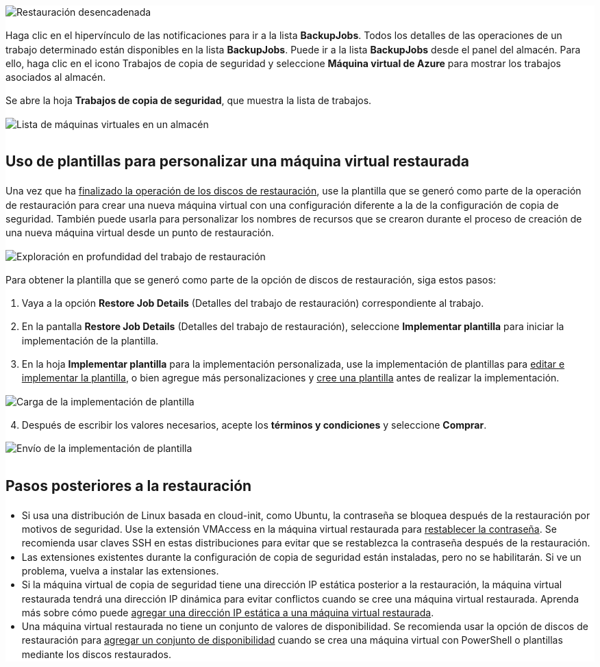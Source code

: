 ![Restauración desencadenada](./media/backup-azure-arm-restore-vms/restore-notification1.png)

Haga clic en el hipervínculo de las notificaciones para ir a la lista **BackupJobs**. Todos los detalles de las operaciones de un trabajo determinado están disponibles en la lista **BackupJobs**. Puede ir a la lista **BackupJobs** desde el panel del almacén. Para ello, haga clic en el icono Trabajos de copia de seguridad y seleccione **Máquina virtual de Azure** para mostrar los trabajos asociados al almacén.

Se abre la hoja **Trabajos de copia de seguridad**, que muestra la lista de trabajos.

![Lista de máquinas virtuales en un almacén](./media/backup-azure-arm-restore-vms/restore-job-in-progress1.png)

## <a name="use-templates-to-customize-a-restored-vm"></a>Uso de plantillas para personalizar una máquina virtual restaurada
Una vez que ha [finalizado la operación de los discos de restauración](#Track-the-restore-operation), use la plantilla que se generó como parte de la operación de restauración para crear una nueva máquina virtual con una configuración diferente a la de la configuración de copia de seguridad. También puede usarla para personalizar los nombres de recursos que se crearon durante el proceso de creación de una nueva máquina virtual desde un punto de restauración.

![Exploración en profundidad del trabajo de restauración](./media/backup-azure-arm-restore-vms/restore-job-drill-down1.png)

Para obtener la plantilla que se generó como parte de la opción de discos de restauración, siga estos pasos:

1. Vaya a la opción **Restore Job Details** (Detalles del trabajo de restauración) correspondiente al trabajo.

2. En la pantalla **Restore Job Details** (Detalles del trabajo de restauración), seleccione **Implementar plantilla** para iniciar la implementación de la plantilla.

3. En la hoja **Implementar plantilla** para la implementación personalizada, use la implementación de plantillas para [editar e implementar la plantilla](../azure-resource-manager/resource-group-template-deploy-portal.md#deploy-resources-from-custom-template), o bien agregue más personalizaciones y [cree una plantilla](../azure-resource-manager/resource-group-authoring-templates.md) antes de realizar la implementación.

  ![Carga de la implementación de plantilla](./media/backup-azure-arm-restore-vms/edit-template1.png)

4. Después de escribir los valores necesarios, acepte los **términos y condiciones** y seleccione **Comprar**.

  ![Envío de la implementación de plantilla](./media/backup-azure-arm-restore-vms/submitting-template1.png)

## <a name="post-restore-steps"></a>Pasos posteriores a la restauración
* Si usa una distribución de Linux basada en cloud-init, como Ubuntu, la contraseña se bloquea después de la restauración por motivos de seguridad. Use la extensión VMAccess en la máquina virtual restaurada para [restablecer la contraseña](../virtual-machines/linux/reset-password.md). Se recomienda usar claves SSH en estas distribuciones para evitar que se restablezca la contraseña después de la restauración.
* Las extensiones existentes durante la configuración de copia de seguridad están instaladas, pero no se habilitarán. Si ve un problema, vuelva a instalar las extensiones.
* Si la máquina virtual de copia de seguridad tiene una dirección IP estática posterior a la restauración, la máquina virtual restaurada tendrá una dirección IP dinámica para evitar conflictos cuando se cree una máquina virtual restaurada. Aprenda más sobre cómo puede [agregar una dirección IP estática a una máquina virtual restaurada](../virtual-network/virtual-networks-reserved-private-ip.md#how-to-add-a-static-internal-ip-to-an-existing-vm).
* Una máquina virtual restaurada no tiene un conjunto de valores de disponibilidad. Se recomienda usar la opción de discos de restauración para [agregar un conjunto de disponibilidad](../virtual-machines/windows/tutorial-availability-sets.md) cuando se crea una máquina virtual con PowerShell o plantillas mediante los discos restaurados.
